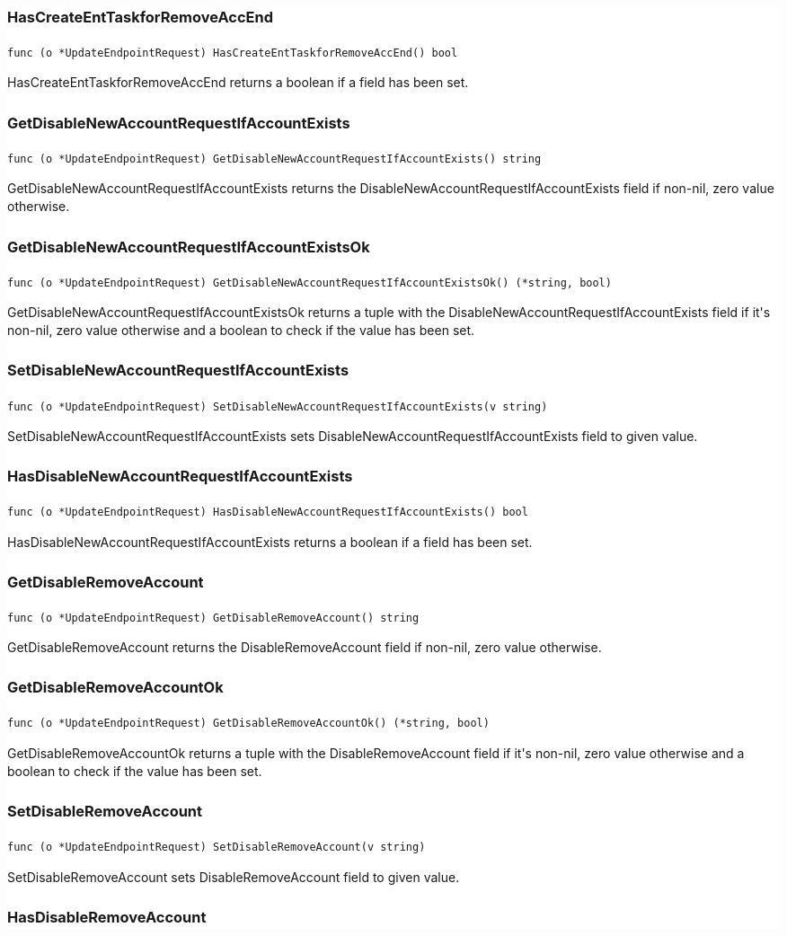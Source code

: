 ### HasCreateEntTaskforRemoveAccEnd

`func (o *UpdateEndpointRequest) HasCreateEntTaskforRemoveAccEnd() bool`

HasCreateEntTaskforRemoveAccEnd returns a boolean if a field has been set.

### GetDisableNewAccountRequestIfAccountExists

`func (o *UpdateEndpointRequest) GetDisableNewAccountRequestIfAccountExists() string`

GetDisableNewAccountRequestIfAccountExists returns the DisableNewAccountRequestIfAccountExists field if non-nil, zero value otherwise.

### GetDisableNewAccountRequestIfAccountExistsOk

`func (o *UpdateEndpointRequest) GetDisableNewAccountRequestIfAccountExistsOk() (*string, bool)`

GetDisableNewAccountRequestIfAccountExistsOk returns a tuple with the DisableNewAccountRequestIfAccountExists field if it's non-nil, zero value otherwise
and a boolean to check if the value has been set.

### SetDisableNewAccountRequestIfAccountExists

`func (o *UpdateEndpointRequest) SetDisableNewAccountRequestIfAccountExists(v string)`

SetDisableNewAccountRequestIfAccountExists sets DisableNewAccountRequestIfAccountExists field to given value.

### HasDisableNewAccountRequestIfAccountExists

`func (o *UpdateEndpointRequest) HasDisableNewAccountRequestIfAccountExists() bool`

HasDisableNewAccountRequestIfAccountExists returns a boolean if a field has been set.

### GetDisableRemoveAccount

`func (o *UpdateEndpointRequest) GetDisableRemoveAccount() string`

GetDisableRemoveAccount returns the DisableRemoveAccount field if non-nil, zero value otherwise.

### GetDisableRemoveAccountOk

`func (o *UpdateEndpointRequest) GetDisableRemoveAccountOk() (*string, bool)`

GetDisableRemoveAccountOk returns a tuple with the DisableRemoveAccount field if it's non-nil, zero value otherwise
and a boolean to check if the value has been set.

### SetDisableRemoveAccount

`func (o *UpdateEndpointRequest) SetDisableRemoveAccount(v string)`

SetDisableRemoveAccount sets DisableRemoveAccount field to given value.

### HasDisableRemoveAccount
